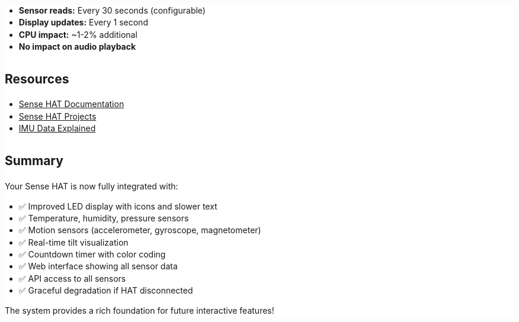 - **Sensor reads:** Every 30 seconds (configurable)
- **Display updates:** Every 1 second
- **CPU impact:** ~1-2% additional
- **No impact on audio playback**

## Resources

- [Sense HAT Documentation](https://pythonhosted.org/sense-hat/)
- [Sense HAT Projects](https://projects.raspberrypi.org/en/projects/getting-started-with-the-sense-hat)
- [IMU Data Explained](https://learn.adafruit.com/adafruit-sensorlab-gyroscope-calibration)

## Summary

Your Sense HAT is now fully integrated with:
- ✅ Improved LED display with icons and slower text
- ✅ Temperature, humidity, pressure sensors
- ✅ Motion sensors (accelerometer, gyroscope, magnetometer)
- ✅ Real-time tilt visualization
- ✅ Countdown timer with color coding
- ✅ Web interface showing all sensor data
- ✅ API access to all sensors
- ✅ Graceful degradation if HAT disconnected

The system provides a rich foundation for future interactive features!

